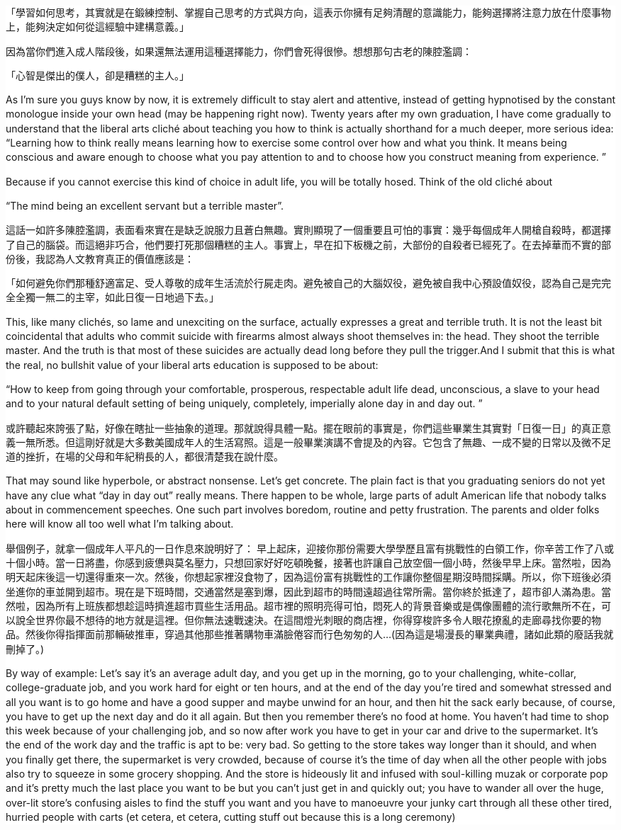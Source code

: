 「學習如何思考，其實就是在鍛練控制、掌握自己思考的方式與方向，這表示你擁有足夠清醒的意識能力，能夠選擇將注意力放在什麼事物上，能夠決定如何從這經驗中建構意義。」

因為當你們進入成人階段後，如果還無法運用這種選擇能力，你們會死得很慘。想想那句古老的陳腔濫調：

「心智是傑出的僕人，卻是糟糕的主人。」

As I’m sure you guys know by now, it is extremely difficult to stay alert and attentive, instead of getting hypnotised by the constant monologue inside your own head (may be happening right now). Twenty years after my own graduation, I have come gradually to understand that the liberal arts cliché about teaching you how to think is actually shorthand for a much deeper, more serious idea:
“Learning how to think really means learning how to exercise some control over how and what you think. It means being conscious and aware enough to choose what you pay attention to and to choose how you construct meaning from experience. ”

Because if you cannot exercise this kind of choice in adult life, you will be totally hosed. Think of the old cliché about

“The mind being an excellent servant but a terrible master”.

這話一如許多陳腔濫調，表面看來實在是缺乏說服力且蒼白無趣。實則顯現了一個重要且可怕的事實：幾乎每個成年人開槍自殺時，都選擇了自己的腦袋。而這絕非巧合，他們要打死那個糟糕的主人。事實上，早在扣下板機之前，大部份的自殺者已經死了。在去掉華而不實的部份後，我認為人文教育真正的價值應該是：

「如何避免你們那種舒適富足、受人尊敬的成年生活流於行屍走肉。避免被自己的大腦奴役，避免被自我中心預設值奴役，認為自己是完完全全獨一無二的主宰，如此日復一日地過下去。」

This, like many clichés, so lame and unexciting on the surface, actually expresses a great and terrible truth. It is not the least bit coincidental that adults who commit suicide with firearms almost always shoot themselves in: the head. They shoot the terrible master. And the truth is that most of these suicides are actually dead long before they pull the trigger.And I submit that this is what the real, no bullshit value of your liberal arts education is supposed to be about:

“How to keep from going through your comfortable, prosperous, respectable adult life dead, unconscious, a slave to your head and to your natural default setting of being uniquely, completely, imperially alone day in and day out. ”

或許聽起來誇張了點，好像在瞎扯一些抽象的道理。那就說得具體一點。擺在眼前的事實是，你們這些畢業生其實對「日復一日」的真正意義一無所悉。但這剛好就是大多數美國成年人的生活寫照。這是一般畢業演講不會提及的內容。它包含了無趣、一成不變的日常以及微不足道的挫折，在場的父母和年紀稍長的人，都很清楚我在說什麼。

That may sound like hyperbole, or abstract nonsense. Let’s get concrete. The plain fact is that you graduating seniors do not yet have any clue what “day in day out” really means. There happen to be whole, large parts of adult American life that nobody talks about in commencement speeches. One such part involves boredom, routine and petty frustration. The parents and older folks here will know all too well what I’m talking about.

舉個例子，就拿一個成年人平凡的一日作息來說明好了：
早上起床，迎接你那份需要大學學歷且富有挑戰性的白領工作，你辛苦工作了八或十個小時。當一日將盡，你感到疲憊與莫名壓力，只想回家好好吃頓晚餐，接著也許讓自己放空個一個小時，然後早早上床。當然啦，因為明天起床後這一切還得重來一次。然後，你想起家裡沒食物了，因為這份富有挑戰性的工作讓你整個星期沒時間採購。所以，你下班後必須坐進你的車並開到超市。現在是下班時間，交通當然是塞到爆，因此到超市的時間遠超過往常所需。當你終於抵達了，超市卻人滿為患。當然啦，因為所有上班族都想趁這時擠進超市買些生活用品。超市裡的照明亮得可怕，悶死人的背景音樂或是偶像團體的流行歌無所不在，可以說全世界你最不想待的地方就是這裡。但你無法速戰速決。在這間燈光刺眼的商店裡，你得穿梭許多令人眼花撩亂的走廊尋找你要的物品。然後你得指揮面前那輛破推車，穿過其他那些推著購物車滿臉倦容而行色匆匆的人…(因為這是場漫長的畢業典禮，諸如此類的廢話我就刪掉了。)

By way of example:
Let’s say it’s an average adult day, and you get up in the morning, go to your challenging, white-collar, college-graduate job, and you work hard for eight or ten hours, and at the end of the day you’re tired and somewhat stressed and all you want is to go home and have a good supper and maybe unwind for an hour, and then hit the sack early because, of course, you have to get up the next day and do it all again. But then you remember there’s no food at home. You haven’t had time to shop this week because of your challenging job, and so now after work you have to get in your car and drive to the supermarket. It’s the end of the work day and the traffic is apt to be: very bad. So getting to the store takes way longer than it should, and when you finally get there, the supermarket is very crowded, because of course it’s the time of day when all the other people with jobs also try to squeeze in some grocery shopping. And the store is hideously lit and infused with soul-killing muzak or corporate pop and it’s pretty much the last place you want to be but you can’t just get in and quickly out; you have to wander all over the huge, over-lit store’s confusing aisles to find the stuff you want and you have to manoeuvre your junky cart through all these other tired, hurried people with carts (et cetera, et cetera, cutting stuff out because this is a long ceremony)

